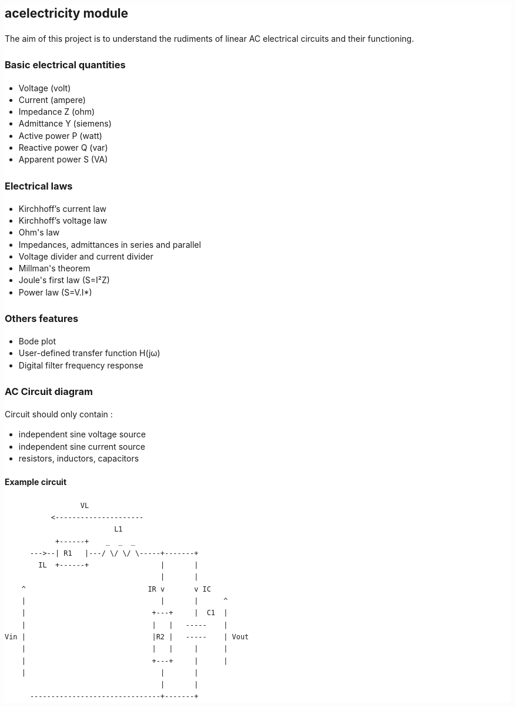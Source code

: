 ## acelectricity module
 
The aim of this project is to understand the rudiments of linear AC electrical circuits and their functioning.  

### Basic electrical quantities

- Voltage (volt)
- Current (ampere)
- Impedance Z (ohm)
- Admittance Y (siemens)
- Active power P (watt)
- Reactive power Q (var)
- Apparent power S (VA)

### Electrical laws

- Kirchhoff’s current law
- Kirchhoff’s voltage law
- Ohm's law
- Impedances, admittances in series and parallel
- Voltage divider and current divider
- Millman's theorem
- Joule's first law (S=I²Z)
- Power law (S=V.I*)

### Others features

- Bode plot
- User-defined transfer function H(jω)
- Digital filter frequency response

### AC Circuit diagram 

Circuit should only contain : 
   
- independent sine voltage source  
- independent sine current source    
- resistors, inductors, capacitors

#### Example circuit  

```
                  VL
           <---------------------
                          L1
            +------+    _  _  _
      --->--| R1   |---/ \/ \/ \-----+-------+
        IL  +------+                 |       |
                                     |       |
    ^                             IR v       v IC
    |                                |       |      ^
    |                              +---+     |  C1  |
    |                              |   |   -----    |
Vin |                              |R2 |   -----    | Vout
    |                              |   |     |      |
    |                              +---+     |      |
    |                                |       | 
                                     |       |
      -------------------------------+-------+

```
